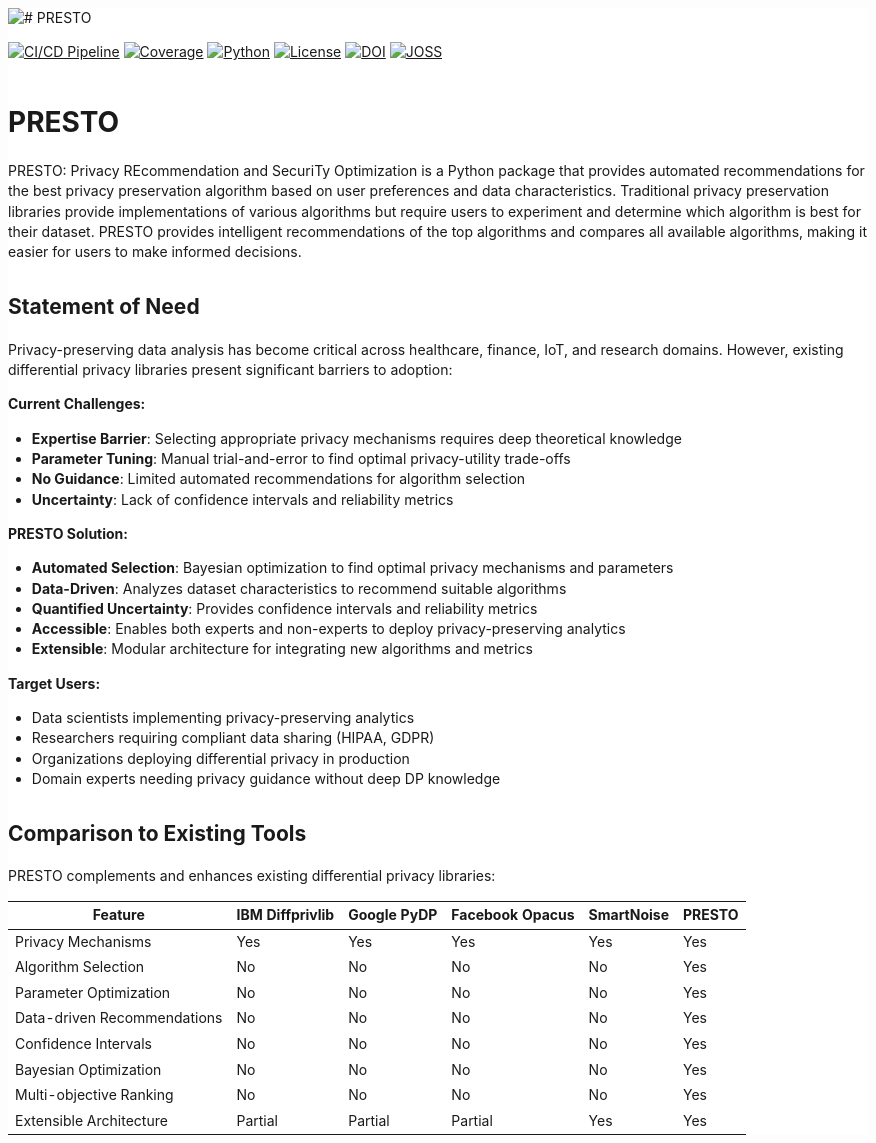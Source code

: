 ![# PRESTO](images/PRESTO-logo-tagline-no-bg.png)

[![CI/CD Pipeline](https://github.com/ORNL/PRESTO/actions/workflows/ci.yml/badge.svg)](https://github.com/ORNL/PRESTO/actions/workflows/ci.yml)
[![Coverage](https://img.shields.io/badge/coverage-81%25-brightgreen)](https://github.com/ORNL/PRESTO)
[![Python](https://img.shields.io/badge/python-3.9%2B-blue)](https://www.python.org/downloads/)
[![License](https://img.shields.io/badge/license-MIT-green)](LICENSE)
[![DOI](https://img.shields.io/badge/DOI-pending-yellow)](https://doi.org/pending)
[![JOSS](https://img.shields.io/badge/JOSS-submitted-blue)](https://joss.theoj.org/)

# PRESTO
PRESTO: Privacy REcommendation and SecuriTy Optimization is a Python package that provides automated recommendations for the best privacy preservation algorithm based on user preferences and data characteristics. Traditional privacy preservation libraries provide implementations of various algorithms but require users to experiment and determine which algorithm is best for their dataset. PRESTO provides intelligent recommendations of the top algorithms and compares all available algorithms, making it easier for users to make informed decisions.

## Statement of Need

Privacy-preserving data analysis has become critical across healthcare, finance, IoT, and research domains. However, existing differential privacy libraries present significant barriers to adoption:

**Current Challenges:**
- **Expertise Barrier**: Selecting appropriate privacy mechanisms requires deep theoretical knowledge
- **Parameter Tuning**: Manual trial-and-error to find optimal privacy-utility trade-offs
- **No Guidance**: Limited automated recommendations for algorithm selection
- **Uncertainty**: Lack of confidence intervals and reliability metrics

**PRESTO Solution:**
- **Automated Selection**: Bayesian optimization to find optimal privacy mechanisms and parameters
- **Data-Driven**: Analyzes dataset characteristics to recommend suitable algorithms
- **Quantified Uncertainty**: Provides confidence intervals and reliability metrics
- **Accessible**: Enables both experts and non-experts to deploy privacy-preserving analytics
- **Extensible**: Modular architecture for integrating new algorithms and metrics

**Target Users:**
- Data scientists implementing privacy-preserving analytics
- Researchers requiring compliant data sharing (HIPAA, GDPR)
- Organizations deploying differential privacy in production
- Domain experts needing privacy guidance without deep DP knowledge

## Comparison to Existing Tools

PRESTO complements and enhances existing differential privacy libraries:

| Feature | IBM Diffprivlib | Google PyDP | Facebook Opacus | SmartNoise | **PRESTO** |
|---------|-----------------|-------------|-----------------|------------|------------|
| Privacy Mechanisms | Yes | Yes | Yes | Yes | Yes |
| Algorithm Selection | No | No | No | No | Yes |
| Parameter Optimization | No | No | No | No | Yes |
| Data-driven Recommendations | No | No | No | No | Yes |
| Confidence Intervals | No | No | No | No | Yes |
| Bayesian Optimization | No | No | No | No | Yes |
| Multi-objective Ranking | No | No | No | No | Yes |
| Extensible Architecture | Partial | Partial | Partial | Yes | Yes |

